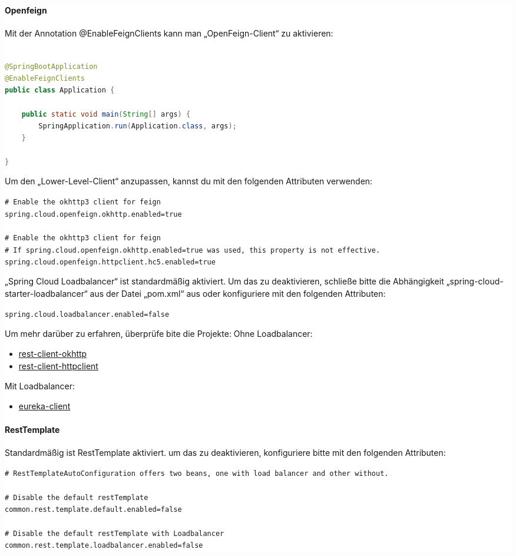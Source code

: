 </span>

#### Openfeign

Mit der Annotation @EnableFeignClients kann man „OpenFeign-Client“ zu aktivieren:

```java

@SpringBootApplication
@EnableFeignClients
public class Application {

    public static void main(String[] args) {
        SpringApplication.run(Application.class, args);
    }

}
```

Um den „Lower-Level-Client“ anzupassen, kannst du mit den folgenden Attributen verwenden:

```shell
# Enable the okhttp3 client for feign
spring.cloud.openfeign.okhttp.enabled=true

# Enable the okhttp3 client for feign
# If spring.cloud.openfeign.okhttp.enabled=true was used, this property is not effective.
spring.cloud.openfeign.httpclient.hc5.enabled=true
```

„Spring Cloud Loadbalancer“ ist standardmäßig aktiviert. Um das zu deaktivieren, schließe bitte die Abhängigkeit
„spring-cloud-starter-loadbalancer“ aus der Datei „pom.xml“ aus oder konfiguriere mit den folgenden Attributen:

```shell
spring.cloud.loadbalancer.enabled=false
```

Um mehr darüber zu erfahren, überprüfe bite die Projekte:
Ohne Loadbalancer:

- [rest-client-okhttp](../yorozuya-samples/rest-client-okhttp)
- [rest-client-httpclient](../yorozuya-samples/rest-client-httpclient)

Mit Loadbalancer:

- [eureka-client](../yorozuya-samples/eureka-client)

#### RestTemplate

Standardmäßig ist RestTemplate aktiviert. um das zu deaktivieren, konfiguriere bitte mit den folgenden Attributen:

```shell
# RestTemplateAutoConfiguration offers two beans, one with load balancer and other without.

# Disable the default restTemplate
common.rest.template.default.enabled=false

# Disable the default restTemplate with Loadbalancer
common.rest.template.loadbalancer.enabled=false
```
